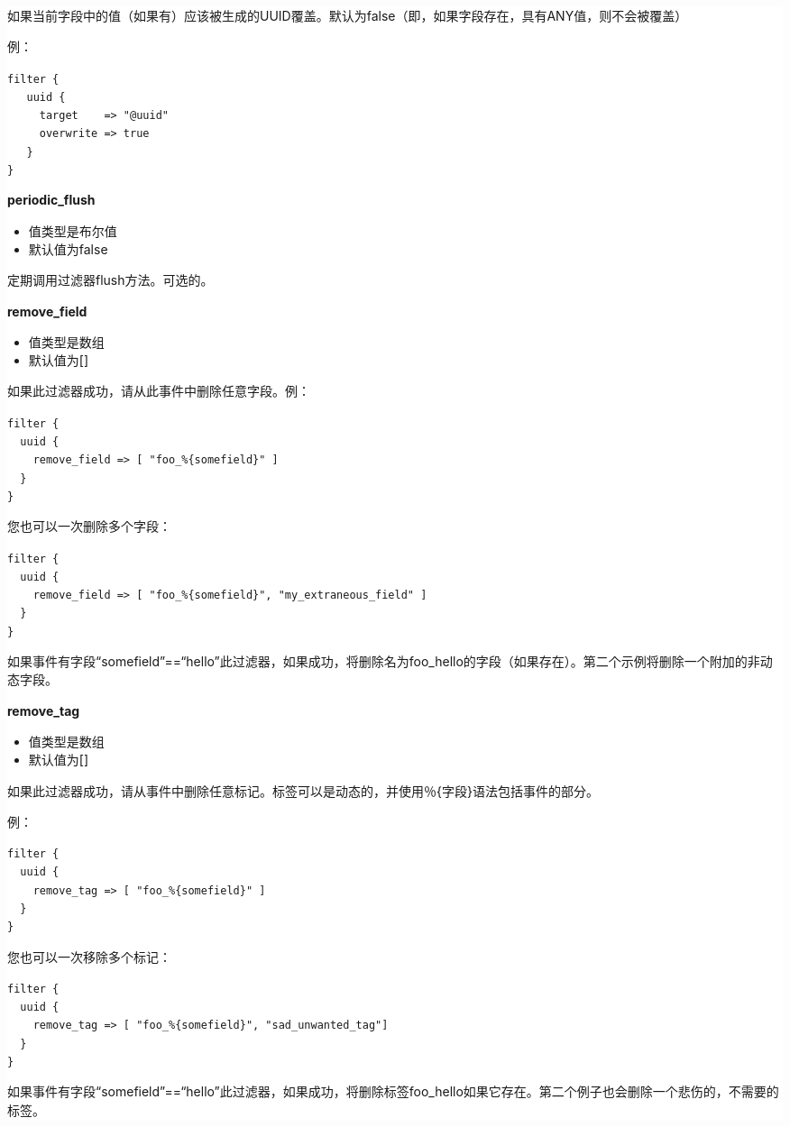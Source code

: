 如果当前字段中的值（如果有）应该被生成的UUID覆盖。默认为false（即，如果字段存在，具有ANY值，则不会被覆盖）

例：
```
filter {
   uuid {
     target    => "@uuid"
     overwrite => true
   }
}
```

**periodic_flush**
- 值类型是布尔值
- 默认值为false

定期调用过滤器flush方法。可选的。


**remove_field**
- 值类型是数组
- 默认值为[]

如果此过滤器成功，请从此事件中删除任意字段。例：
```
filter {
  uuid {
    remove_field => [ "foo_%{somefield}" ]
  }
}
```
您也可以一次删除多个字段：
```
filter {
  uuid {
    remove_field => [ "foo_%{somefield}", "my_extraneous_field" ]
  }
}
```
如果事件有字段“somefield”==“hello”此过滤器，如果成功，将删除名为foo_hello的字段（如果存在）。第二个示例将删除一个附加的非动态字段。


**remove_tag**
- 值类型是数组
- 默认值为[]

如果此过滤器成功，请从事件中删除任意标记。标签可以是动态的，并使用％{字段}语法包括事件的部分。

例：
```
filter {
  uuid {
    remove_tag => [ "foo_%{somefield}" ]
  }
}
```
您也可以一次移除多个标记：
```
filter {
  uuid {
    remove_tag => [ "foo_%{somefield}", "sad_unwanted_tag"]
  }
}
```
如果事件有字段“somefield”==“hello”此过滤器，如果成功，将删除标签foo_hello如果它存在。第二个例子也会删除一个悲伤的，不需要的标签。

